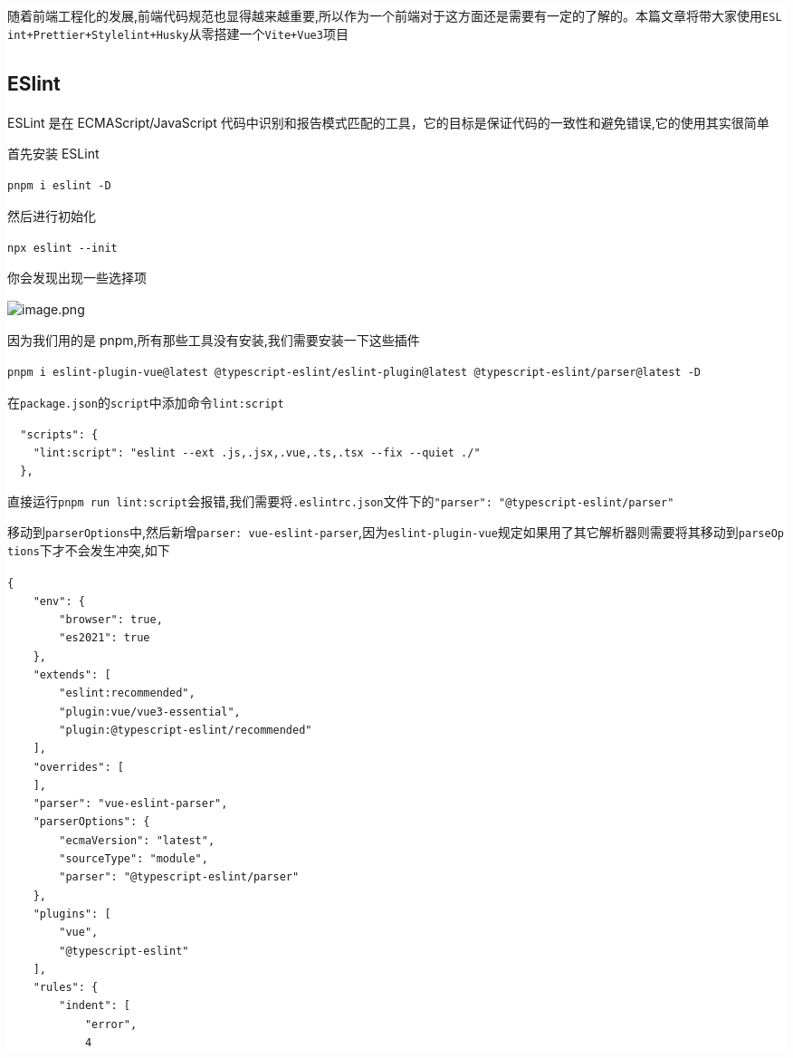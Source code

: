 随着前端工程化的发展,前端代码规范也显得越来越重要,所以作为一个前端对于这方面还是需要有一定的了解的。本篇文章将带大家使用`ESLint+Prettier+Stylelint+Husky`从零搭建一个`Vite+Vue3`项目

## ESlint

ESLint 是在 ECMAScript/JavaScript 代码中识别和报告模式匹配的工具，它的目标是保证代码的一致性和避免错误,它的使用其实很简单

首先安装 ESLint

```
pnpm i eslint -D
```

然后进行初始化

```
npx eslint --init
```

你会发现出现一些选择项

![image.png](https://p3-juejin.byteimg.com/tos-cn-i-k3u1fbpfcp/4f71818113d44cd6b5ad034562223664~tplv-k3u1fbpfcp-watermark.image?)

因为我们用的是 pnpm,所有那些工具没有安装,我们需要安装一下这些插件

```
pnpm i eslint-plugin-vue@latest @typescript-eslint/eslint-plugin@latest @typescript-eslint/parser@latest -D
```

在`package.json`的`script`中添加命令`lint:script`

```
  "scripts": {
    "lint:script": "eslint --ext .js,.jsx,.vue,.ts,.tsx --fix --quiet ./"
  },
```

直接运行`pnpm run lint:script`会报错,我们需要将`.eslintrc.json`文件下的`"parser": "@typescript-eslint/parser"`

移动到`parserOptions`中,然后新增`parser: vue-eslint-parser`,因为`eslint-plugin-vue`规定如果用了其它解析器则需要将其移动到`parseOptions`下才不会发生冲突,如下

```
{
    "env": {
        "browser": true,
        "es2021": true
    },
    "extends": [
        "eslint:recommended",
        "plugin:vue/vue3-essential",
        "plugin:@typescript-eslint/recommended"
    ],
    "overrides": [
    ],
    "parser": "vue-eslint-parser",
    "parserOptions": {
        "ecmaVersion": "latest",
        "sourceType": "module",
        "parser": "@typescript-eslint/parser"
    },
    "plugins": [
        "vue",
        "@typescript-eslint"
    ],
    "rules": {
        "indent": [
            "error",
            4
```